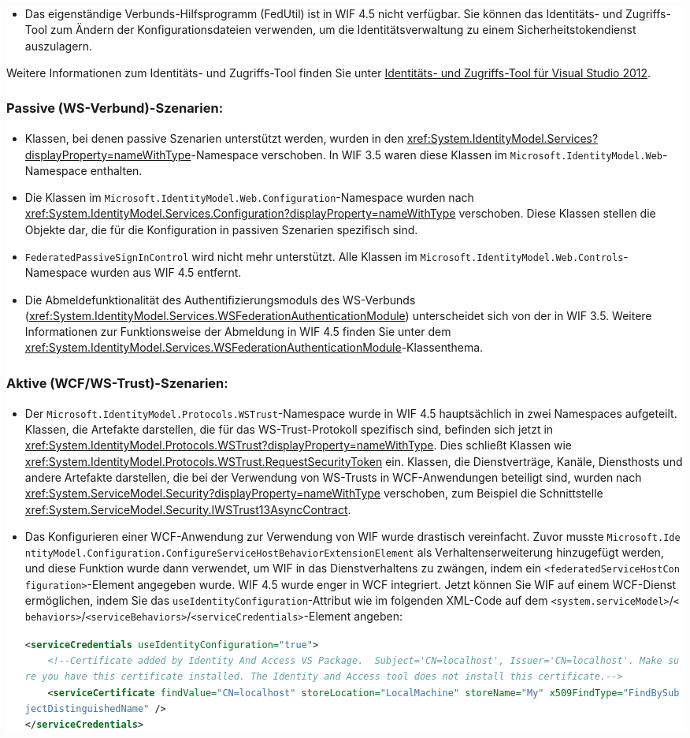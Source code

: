 - Das eigenständige Verbunds-Hilfsprogramm (FedUtil) ist in WIF 4.5 nicht verfügbar. Sie können das Identitäts- und Zugriffs-Tool zum Ändern der Konfigurationsdateien verwenden, um die Identitätsverwaltung zu einem Sicherheitstokendienst auszulagern.

Weitere Informationen zum Identitäts- und Zugriffs-Tool finden Sie unter [Identitäts- und Zugriffs-Tool für Visual Studio 2012](../../../docs/framework/security/identity-and-access-tool-for-vs.md).

<a name="BKMK_ToolingChanges"></a>

### <a name="passive-ws-federation-scenarios"></a>Passive (WS-Verbund)-Szenarien:

- Klassen, bei denen passive Szenarien unterstützt werden, wurden in den <xref:System.IdentityModel.Services?displayProperty=nameWithType>-Namespace verschoben. In WIF 3.5 waren diese Klassen im `Microsoft.IdentityModel.Web`-Namespace enthalten.

- Die Klassen im `Microsoft.IdentityModel.Web.Configuration`-Namespace wurden nach <xref:System.IdentityModel.Services.Configuration?displayProperty=nameWithType> verschoben. Diese Klassen stellen die Objekte dar, die für die Konfiguration in passiven Szenarien spezifisch sind.

- 
  `FederatedPassiveSignInControl` wird nicht mehr unterstützt. Alle Klassen im `Microsoft.IdentityModel.Web.Controls`-Namespace wurden aus WIF 4.5 entfernt.

- Die Abmeldefunktionalität des Authentifizierungsmoduls des WS-Verbunds (<xref:System.IdentityModel.Services.WSFederationAuthenticationModule>) unterscheidet sich von der in WIF 3.5. Weitere Informationen zur Funktionsweise der Abmeldung in WIF 4.5 finden Sie unter dem <xref:System.IdentityModel.Services.WSFederationAuthenticationModule>-Klassenthema.

### <a name="active-wcfws-trust-scenarios"></a>Aktive (WCF/WS-Trust)-Szenarien:

- Der `Microsoft.IdentityModel.Protocols.WSTrust`-Namespace wurde in WIF 4.5 hauptsächlich in zwei Namespaces aufgeteilt. Klassen, die Artefakte darstellen, die für das WS-Trust-Protokoll spezifisch sind, befinden sich jetzt in <xref:System.IdentityModel.Protocols.WSTrust?displayProperty=nameWithType>. Dies schließt Klassen wie <xref:System.IdentityModel.Protocols.WSTrust.RequestSecurityToken> ein. Klassen, die Dienstverträge, Kanäle, Diensthosts und andere Artefakte darstellen, die bei der Verwendung von WS-Trusts in WCF-Anwendungen beteiligt sind, wurden nach <xref:System.ServiceModel.Security?displayProperty=nameWithType> verschoben, zum Beispiel die Schnittstelle <xref:System.ServiceModel.Security.IWSTrust13AsyncContract>.

- Das Konfigurieren einer WCF-Anwendung zur Verwendung von WIF wurde drastisch vereinfacht. Zuvor musste `Microsoft.IdentityModel.Configuration.ConfigureServiceHostBehaviorExtensionElement` als Verhaltenserweiterung hinzugefügt werden, und diese Funktion wurde dann verwendet, um WIF in das Dienstverhaltens zu zwängen, indem ein `<federatedServiceHostConfiguration>`-Element angegeben wurde. WIF 4.5 wurde enger in WCF integriert. Jetzt können Sie WIF auf einem WCF-Dienst ermöglichen, indem Sie das `useIdentityConfiguration`-Attribut wie im folgenden XML-Code auf dem `<system.serviceModel>`/`<behaviors>`/`<serviceBehaviors>`/`<serviceCredentials>`-Element angeben:

    ```xml
    <serviceCredentials useIdentityConfiguration="true">
        <!--Certificate added by Identity And Access VS Package.  Subject='CN=localhost', Issuer='CN=localhost'. Make sure you have this certificate installed. The Identity and Access tool does not install this certificate.-->
        <serviceCertificate findValue="CN=localhost" storeLocation="LocalMachine" storeName="My" x509FindType="FindBySubjectDistinguishedName" />
    </serviceCredentials>
    ```
